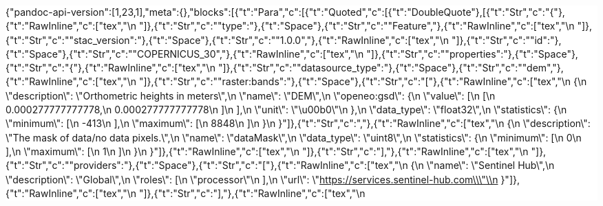{"pandoc-api-version":[1,23,1],"meta":{},"blocks":[{"t":"Para","c":[{"t":"Quoted","c":[{"t":"DoubleQuote"},[{"t":"Str","c":"{"},{"t":"RawInline","c":["tex","\\n  "]},{"t":"Str","c":"\"type\":"},{"t":"Space"},{"t":"Str","c":"\"Feature\","},{"t":"RawInline","c":["tex","\\n  "]},{"t":"Str","c":"\"stac_version\":"},{"t":"Space"},{"t":"Str","c":"\"1.0.0\","},{"t":"RawInline","c":["tex","\\n  "]},{"t":"Str","c":"\"id\":"},{"t":"Space"},{"t":"Str","c":"\"COPERNICUS_30\","},{"t":"RawInline","c":["tex","\\n  "]},{"t":"Str","c":"\"properties\":"},{"t":"Space"},{"t":"Str","c":"{"},{"t":"RawInline","c":["tex","\\n    "]},{"t":"Str","c":"\"datasource_type\":"},{"t":"Space"},{"t":"Str","c":"\"dem\","},{"t":"RawInline","c":["tex","\\n    "]},{"t":"Str","c":"\"raster:bands\":"},{"t":"Space"},{"t":"Str","c":"["},{"t":"RawInline","c":["tex","\\n      {\\n        \\\"description\\\": \\\"Orthometric heights in meters\\\",\\n        \\\"name\\\": \\\"DEM\\\",\\n        \\\"openeo:gsd\\\": {\\n          \\\"value\\\": [\\n            [\\n              0.000277777777778,\\n              0.000277777777778\\n            ]\\n          ],\\n          \\\"unit\\\": \\\"\\u00b0\\\"\\n        },\\n        \\\"data_type\\\": \\\"float32\\\",\\n        \\\"statistics\\\": {\\n          \\\"minimum\\\": [\\n            -413\\n          ],\\n          \\\"maximum\\\": [\\n            8848\\n          ]\\n        }\\n      }"]},{"t":"Str","c":","},{"t":"RawInline","c":["tex","\\n      {\\n        \\\"description\\\": \\\"The mask of data/no data pixels.\\\",\\n        \\\"name\\\": \\\"dataMask\\\",\\n        \\\"data_type\\\": \\\"uint8\\\",\\n        \\\"statistics\\\": {\\n          \\\"minimum\\\": [\\n            0\\n          ],\\n          \\\"maximum\\\": [\\n            1\\n          ]\\n        }\\n      }"]},{"t":"RawInline","c":["tex","\\n    "]},{"t":"Str","c":"],"},{"t":"RawInline","c":["tex","\\n    "]},{"t":"Str","c":"\"providers\":"},{"t":"Space"},{"t":"Str","c":"["},{"t":"RawInline","c":["tex","\\n      {\\n        \\\"name\\\": \\\"Sentinel Hub\\\",\\n        \\\"description\\\": \\\"Global\\\",\\n        \\\"roles\\\": [\\n          \\\"processor\\\"\\n        ],\\n        \\\"url\\\": \\\"https://services.sentinel-hub.com\\\"\\n      }"]},{"t":"RawInline","c":["tex","\\n    "]},{"t":"Str","c":"],"},{"t":"RawInline","c":["tex","\\n